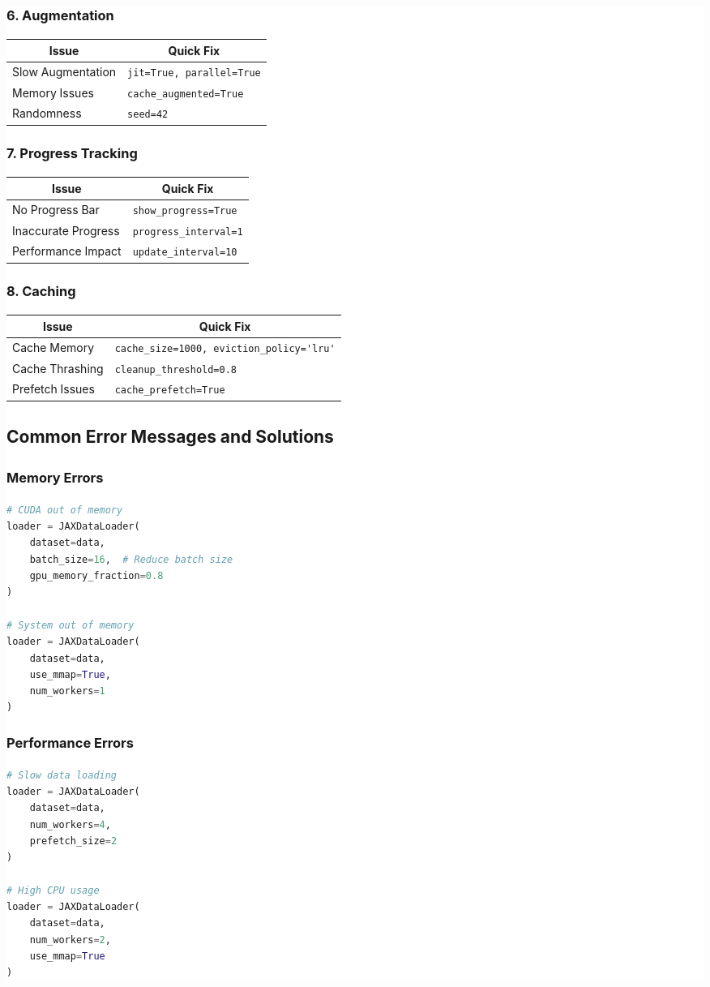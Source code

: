 ### 6. Augmentation
| Issue | Quick Fix |
|-------|-----------|
| Slow Augmentation | `jit=True, parallel=True` |
| Memory Issues | `cache_augmented=True` |
| Randomness | `seed=42` |

### 7. Progress Tracking
| Issue | Quick Fix |
|-------|-----------|
| No Progress Bar | `show_progress=True` |
| Inaccurate Progress | `progress_interval=1` |
| Performance Impact | `update_interval=10` |

### 8. Caching
| Issue | Quick Fix |
|-------|-----------|
| Cache Memory | `cache_size=1000, eviction_policy='lru'` |
| Cache Thrashing | `cleanup_threshold=0.8` |
| Prefetch Issues | `cache_prefetch=True` |

## Common Error Messages and Solutions

### Memory Errors
```python
# CUDA out of memory
loader = JAXDataLoader(
    dataset=data,
    batch_size=16,  # Reduce batch size
    gpu_memory_fraction=0.8
)

# System out of memory
loader = JAXDataLoader(
    dataset=data,
    use_mmap=True,
    num_workers=1
)
```

### Performance Errors
```python
# Slow data loading
loader = JAXDataLoader(
    dataset=data,
    num_workers=4,
    prefetch_size=2
)

# High CPU usage
loader = JAXDataLoader(
    dataset=data,
    num_workers=2,
    use_mmap=True
)
```